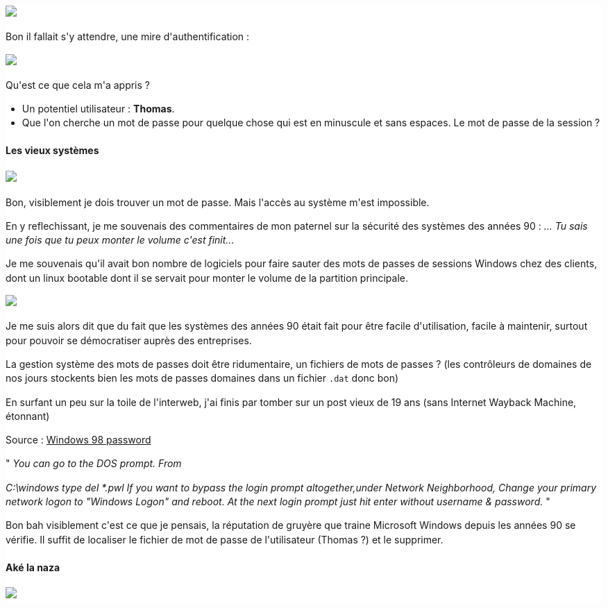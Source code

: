 ![](https://i.imgur.com/VF3BLkH.png)

Bon il fallait s'y attendre, une mire d'authentification : 

![](https://i.imgur.com/uHaHDxJ.png)

Qu'est ce que cela m'a appris ? 

- Un potentiel utilisateur : __Thomas__.
- Que l'on cherche un mot de passe pour quelque chose qui est en minuscule et sans espaces. Le mot de passe de la session ?

#### Les vieux systèmes

![](https://media.giphy.com/media/bskFHBGO2WHKw/giphy.gif)


Bon, visiblement je dois trouver un mot de passe. Mais l'accès au système m'est impossible.

En y reflechissant, je me souvenais des commentaires de mon paternel sur la sécurité des systèmes des années 90 : _... Tu sais une fois que tu peux monter le volume c'est finit..._

Je me souvenais qu'il avait bon nombre de logiciels pour faire sauter des mots de passes de sessions Windows chez des clients, dont un linux bootable dont il se servait pour monter le volume de la partition principale.

![](https://i.imgur.com/uYT3A1H.png)


Je me suis alors dit que du fait que les systèmes des années 90 était fait pour être facile d'utilisation, facile à maintenir, surtout pour pouvoir se démocratiser auprès des entreprises. 

La gestion système des mots de passes doit être ridumentaire, un fichiers de mots de passes ? (les contrôleurs de domaines de nos jours stockents bien les mots de passes domaines dans un fichier `.dat` donc bon)

En surfant un peu sur la toile de l'interweb, j'ai finis par tomber sur un post vieux de 19 ans (sans Internet Wayback Machine, étonnant)

Source : [Windows 98 password](https://www.techrepublic.com/forums/discussions/windows-98-password-1/)

" _You can go to the DOS prompt. From_

_C:\windows type del *.pwl_
_If you want to bypass the login prompt altogether,under Network_ _Neighborhood, Change your primary network logon to "Windows Logon" and_ _reboot. At the next login prompt just hit enter without username &_ _password._ "

Bon bah visiblement c'est ce que je pensais, la réputation de gruyère que traine Microsoft Windows depuis les années 90 se vérifie. Il suffit de localiser le fichier de mot de passe de l'utilisateur (Thomas ?) et le supprimer.

#### Aké la naza

![](https://media.giphy.com/media/ZHlGzvZb130nm/giphy.gif)
